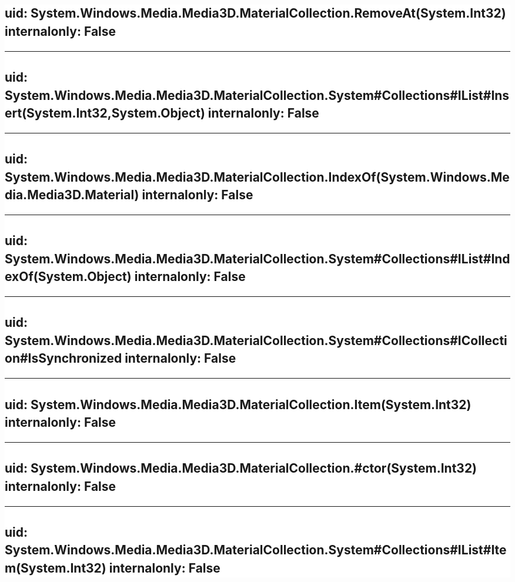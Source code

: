 uid: System.Windows.Media.Media3D.MaterialCollection.RemoveAt(System.Int32)
internalonly: False
---

---
uid: System.Windows.Media.Media3D.MaterialCollection.System#Collections#IList#Insert(System.Int32,System.Object)
internalonly: False
---

---
uid: System.Windows.Media.Media3D.MaterialCollection.IndexOf(System.Windows.Media.Media3D.Material)
internalonly: False
---

---
uid: System.Windows.Media.Media3D.MaterialCollection.System#Collections#IList#IndexOf(System.Object)
internalonly: False
---

---
uid: System.Windows.Media.Media3D.MaterialCollection.System#Collections#ICollection#IsSynchronized
internalonly: False
---

---
uid: System.Windows.Media.Media3D.MaterialCollection.Item(System.Int32)
internalonly: False
---

---
uid: System.Windows.Media.Media3D.MaterialCollection.#ctor(System.Int32)
internalonly: False
---

---
uid: System.Windows.Media.Media3D.MaterialCollection.System#Collections#IList#Item(System.Int32)
internalonly: False
---
